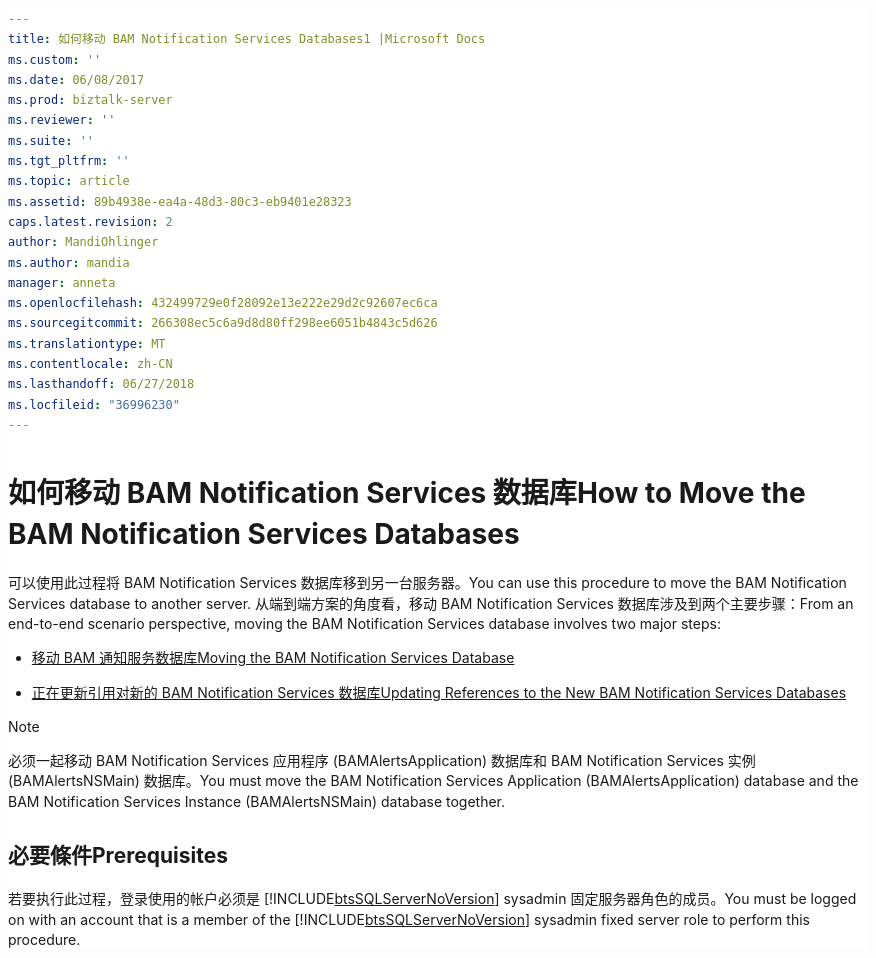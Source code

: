 ```yaml
---
title: 如何移动 BAM Notification Services Databases1 |Microsoft Docs
ms.custom: ''
ms.date: 06/08/2017
ms.prod: biztalk-server
ms.reviewer: ''
ms.suite: ''
ms.tgt_pltfrm: ''
ms.topic: article
ms.assetid: 89b4938e-ea4a-48d3-80c3-eb9401e28323
caps.latest.revision: 2
author: MandiOhlinger
ms.author: mandia
manager: anneta
ms.openlocfilehash: 432499729e0f28092e13e222e29d2c92607ec6ca
ms.sourcegitcommit: 266308ec5c6a9d8d80ff298ee6051b4843c5d626
ms.translationtype: MT
ms.contentlocale: zh-CN
ms.lasthandoff: 06/27/2018
ms.locfileid: "36996230"
---
```

# <a name="how-to-move-the-bam-notification-services-databases"></a><span data-ttu-id="0d0e5-102">如何移动 BAM Notification Services 数据库</span><span class="sxs-lookup"><span data-stu-id="0d0e5-102">How to Move the BAM Notification Services Databases</span></span>
<span data-ttu-id="0d0e5-103">可以使用此过程将 BAM Notification Services 数据库移到另一台服务器。</span><span class="sxs-lookup"><span data-stu-id="0d0e5-103">You can use this procedure to move the BAM Notification Services database to another server.</span></span>  <span data-ttu-id="0d0e5-104">从端到端方案的角度看，移动 BAM Notification Services 数据库涉及到两个主要步骤：</span><span class="sxs-lookup"><span data-stu-id="0d0e5-104">From an end-to-end scenario perspective, moving the BAM Notification Services database involves two major steps:</span></span>  
  
-   [<span data-ttu-id="0d0e5-105">移动 BAM 通知服务数据库</span><span class="sxs-lookup"><span data-stu-id="0d0e5-105">Moving the BAM Notification Services Database</span></span>](../technical-guides/how-to-move-the-bam-notification-services-databases1.md#BKMK_NotiMoveDB)  
  
-   [<span data-ttu-id="0d0e5-106">正在更新引用对新的 BAM Notification Services 数据库</span><span class="sxs-lookup"><span data-stu-id="0d0e5-106">Updating References to the New BAM Notification Services Databases</span></span>](../technical-guides/how-to-move-the-bam-notification-services-databases1.md#BKMK_NotiUpdate)  
  
> [!NOTE]  
>  <span data-ttu-id="0d0e5-107">必须一起移动 BAM Notification Services 应用程序 (BAMAlertsApplication) 数据库和 BAM Notification Services 实例 (BAMAlertsNSMain) 数据库。</span><span class="sxs-lookup"><span data-stu-id="0d0e5-107">You must move the BAM Notification Services Application (BAMAlertsApplication) database and the BAM Notification Services Instance (BAMAlertsNSMain) database together.</span></span>  
  
## <a name="prerequisites"></a><span data-ttu-id="0d0e5-108">必要條件</span><span class="sxs-lookup"><span data-stu-id="0d0e5-108">Prerequisites</span></span>  
 <span data-ttu-id="0d0e5-109">若要执行此过程，登录使用的帐户必须是 [!INCLUDE[btsSQLServerNoVersion](../includes/btssqlservernoversion-md.md)] sysadmin 固定服务器角色的成员。</span><span class="sxs-lookup"><span data-stu-id="0d0e5-109">You must be logged on with an account that is a member of the [!INCLUDE[btsSQLServerNoVersion](../includes/btssqlservernoversion-md.md)] sysadmin fixed server role to perform this procedure.</span></span>  
  